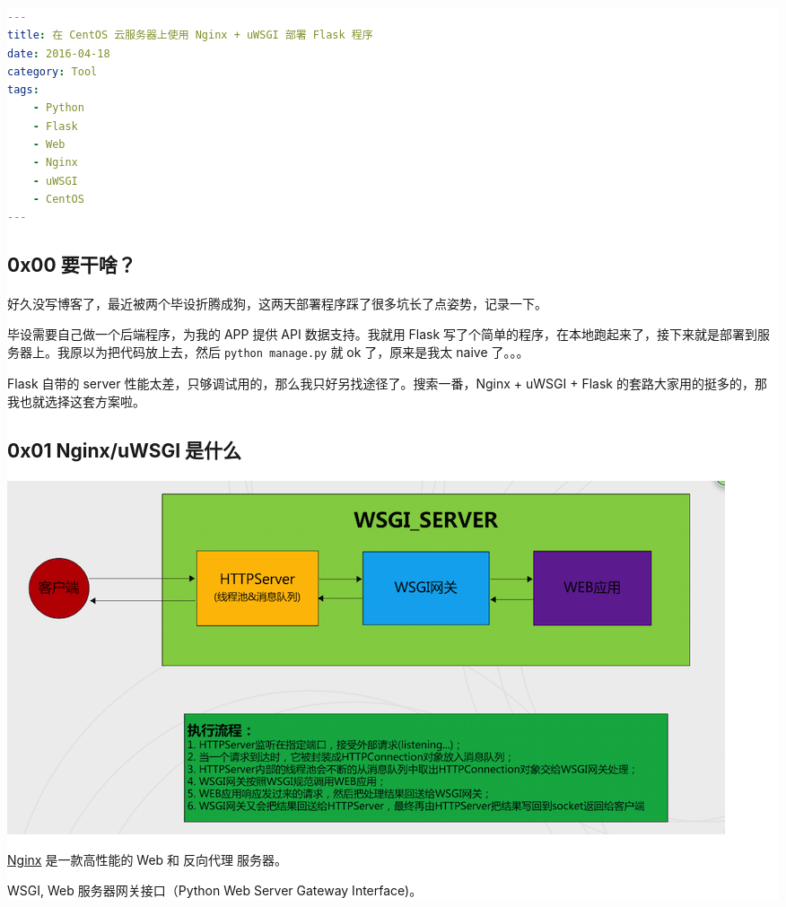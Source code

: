 ```yaml
---
title: 在 CentOS 云服务器上使用 Nginx + uWSGI 部署 Flask 程序
date: 2016-04-18
category: Tool
tags:
    - Python
    - Flask
    - Web
    - Nginx
    - uWSGI
    - CentOS
---
```



## 0x00 要干啥？
好久没写博客了，最近被两个毕设折腾成狗，这两天部署程序踩了很多坑长了点姿势，记录一下。

毕设需要自己做一个后端程序，为我的 APP 提供 API 数据支持。我就用 Flask 写了个简单的程序，在本地跑起来了，接下来就是部署到服务器上。我原以为把代码放上去，然后 `python manage.py` 就 ok 了，原来是我太 naive 了。。。

Flask 自带的 server 性能太差，只够调试用的，那么我只好另找途径了。搜索一番，Nginx + uWSGI + Flask 的套路大家用的挺多的，那我也就选择这套方案啦。



## 0x01 Nginx/uWSGI 是什么
![wsgi-server](/images/wsgi-server.png)

[Nginx](http://nginx.org/en/) 是一款高性能的 Web 和 反向代理 服务器。

WSGI, Web 服务器网关接口（Python Web Server Gateway Interface)。
